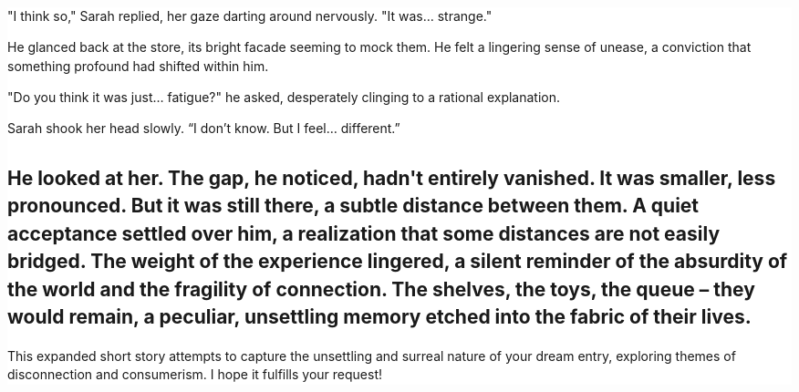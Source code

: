 "I think so," Sarah replied, her gaze darting around nervously. "It was… strange."

He glanced back at the store, its bright facade seeming to mock them. He felt a lingering sense of unease, a conviction that something profound had shifted within him.

"Do you think it was just… fatigue?" he asked, desperately clinging to a rational explanation.

Sarah shook her head slowly. “I don’t know. But I feel… different.”

He looked at her. The gap, he noticed, hadn't entirely vanished. It was smaller, less pronounced. But it was still there, a subtle distance between them. A quiet acceptance settled over him, a realization that some distances are not easily bridged.  The weight of the experience lingered, a silent reminder of the absurdity of the world and the fragility of connection. The shelves, the toys, the queue – they would remain, a peculiar, unsettling memory etched into the fabric of their lives.
---

This expanded short story attempts to capture the unsettling and surreal nature of your dream entry, exploring themes of disconnection and consumerism. I hope it fulfills your request!